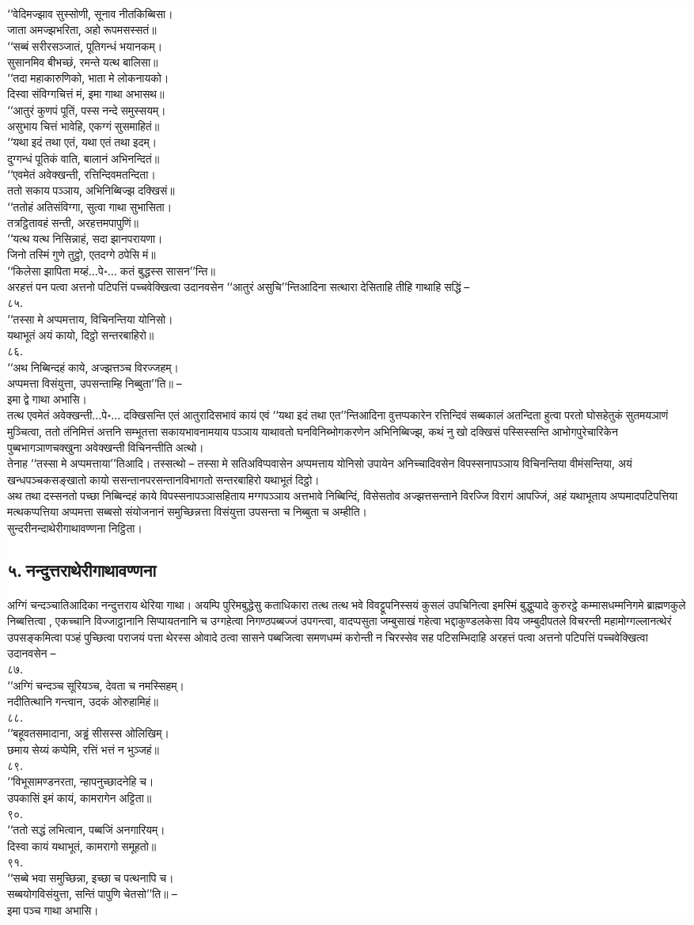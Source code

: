 ‘‘वेदिमज्झाव सुस्सोणी, सूनाव नीतकिब्बिसा।  
जाता अमज्झभरिता, अहो रूपमसस्सतं॥  
‘‘सब्बं सरीरसञ्जातं, पूतिगन्धं भयानकम्।  
सुसानमिव बीभच्छं, रमन्ते यत्थ बालिसा॥  
‘‘तदा महाकारुणिको, भाता मे लोकनायको।  
दिस्वा संविग्गचित्तं मं, इमा गाथा अभासथ॥  
‘‘आतुरं कुणपं पूतिं, पस्स नन्दे समुस्सयम्।  
असुभाय चित्तं भावेहि, एकग्गं सुसमाहितं॥  
‘‘यथा इदं तथा एतं, यथा एतं तथा इदम्।  
दुग्गन्धं पूतिकं वाति, बालानं अभिनन्दितं॥  
‘‘एवमेतं अवेक्खन्ती, रत्तिन्दिवमतन्दिता।  
ततो सकाय पञ्ञाय, अभिनिब्बिज्झ दक्खिसं॥  
‘‘ततोहं अतिसंविग्गा, सुत्वा गाथा सुभासिता।  
तत्रट्ठितावहं सन्ती, अरहत्तमपापुणिं॥  
‘‘यत्थ यत्थ निसिन्नाहं, सदा झानपरायणा।  
जिनो तस्मिं गुणे तुट्ठो, एतदग्गे ठपेसि मं॥  
‘‘किलेसा झापिता मय्हं…पे॰… कतं बुद्धस्स सासन’’न्ति॥  
अरहत्तं पन पत्वा अत्तनो पटिपत्तिं पच्चवेक्खित्वा उदानवसेन ‘‘आतुरं असुचि’’न्तिआदिना सत्थारा देसिताहि तीहि गाथाहि सद्धिं –  
८५.  
‘‘तस्सा मे अप्पमत्ताय, विचिनन्तिया योनिसो।  
यथाभूतं अयं कायो, दिट्ठो सन्तरबाहिरो॥  
८६.  
‘‘अथ निब्बिन्दहं काये, अज्झत्तञ्च विरज्जहम्।  
अप्पमत्ता विसंयुत्ता, उपसन्ताम्हि निब्बुता’’ति॥ –  
इमा द्वे गाथा अभासि।  
तत्थ एवमेतं अवेक्खन्ती…पे॰… दक्खिसन्ति एतं आतुरादिसभावं कायं एवं ‘‘यथा इदं तथा एत’’न्तिआदिना वुत्तप्पकारेन रत्तिन्दिवं सब्बकालं अतन्दिता हुत्वा परतो घोसहेतुकं सुतमयञाणं मुञ्चित्वा, ततो तंनिमित्तं अत्तनि सम्भूतत्ता सकायभावनामयाय पञ्ञाय याथावतो घनविनिब्भोगकरणेन अभिनिब्बिज्झ, कथं नु खो दक्खिसं पस्सिस्सन्ति आभोगपुरेचारिकेन पुब्बभागञाणचक्खुना अवेक्खन्ती विचिनन्तीति अत्थो।  
तेनाह ‘‘तस्सा मे अप्पमत्ताया’’तिआदि। तस्सत्थो – तस्सा मे सतिअविप्पवासेन अप्पमत्ताय योनिसो उपायेन अनिच्चादिवसेन विपस्सनापञ्ञाय विचिनन्तिया वीमंसन्तिया, अयं खन्धपञ्चकसङ्खातो कायो ससन्तानपरसन्तानविभागतो सन्तरबाहिरो यथाभूतं दिट्ठो।  
अथ तथा दस्सनतो पच्छा निब्बिन्दहं काये विपस्सनापञ्ञासहिताय मग्गपञ्ञाय अत्तभावे निब्बिन्दिं, विसेसतोव अज्झत्तसन्ताने विरज्जि विरागं आपज्जिं, अहं यथाभूताय अप्पमादपटिपत्तिया मत्थकप्पत्तिया अप्पमत्ता सब्बसो संयोजनानं समुच्छिन्नत्ता विसंयुत्ता उपसन्ता च निब्बुता च अम्हीति।  
सुन्दरीनन्दाथेरीगाथावण्णना निट्ठिता।  


## ५. नन्दुत्तराथेरीगाथावण्णना

अग्गिं चन्दञ्चातिआदिका नन्दुत्तराय थेरिया गाथा। अयम्पि पुरिमबुद्धेसु कताधिकारा तत्थ तत्थ भवे विवट्टूपनिस्सयं कुसलं उपचिनित्वा इमस्मिं बुद्धुप्पादे कुरुरट्ठे कम्मासधम्मनिगमे ब्राह्मणकुले निब्बत्तित्वा , एकच्चानि विज्जाट्ठानानि सिप्पायतनानि च उग्गहेत्वा निगण्ठपब्बज्जं उपगन्त्वा, वादप्पसुता जम्बुसाखं गहेत्वा भद्दाकुण्डलकेसा विय जम्बुदीपतले विचरन्ती महामोग्गल्लानत्थेरं उपसङ्कमित्वा पञ्हं पुच्छित्वा पराजयं पत्ता थेरस्स ओवादे ठत्वा सासने पब्बजित्वा समणधम्मं करोन्ती न चिरस्सेव सह पटिसम्भिदाहि अरहत्तं पत्वा अत्तनो पटिपत्तिं पच्चवेक्खित्वा उदानवसेन –  
८७.  
‘‘अग्गिं चन्दञ्च सूरियञ्च, देवता च नमस्सिहम्।  
नदीतित्थानि गन्त्वान, उदकं ओरुहामिहं॥  
८८.  
‘‘बहूवतसमादाना, अड्ढं सीसस्स ओलिखिम्।  
छमाय सेय्यं कप्पेमि, रत्तिं भत्तं न भुञ्जहं॥  
८९.  
‘‘विभूसामण्डनरता, न्हापनुच्छादनेहि च।  
उपकासिं इमं कायं, कामरागेन अट्टिता॥  
९०.  
‘‘ततो सद्धं लभित्वान, पब्बजिं अनगारियम्।  
दिस्वा कायं यथाभूतं, कामरागो समूहतो॥  
९१.  
‘‘सब्बे भवा समुच्छिन्ना, इच्छा च पत्थनापि च।  
सब्बयोगविसंयुत्ता, सन्तिं पापुणि चेतसो’’ति॥ –  
इमा पञ्च गाथा अभासि।  